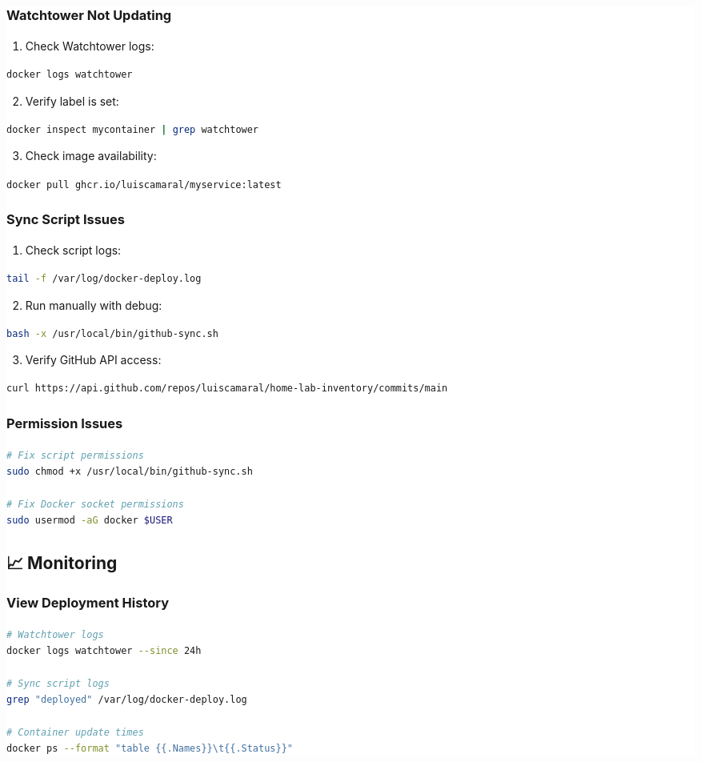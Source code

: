 ### Watchtower Not Updating

1. Check Watchtower logs:

```bash
docker logs watchtower
```

2. Verify label is set:

```bash
docker inspect mycontainer | grep watchtower
```

3. Check image availability:

```bash
docker pull ghcr.io/luiscamaral/myservice:latest
```

### Sync Script Issues

1. Check script logs:

```bash
tail -f /var/log/docker-deploy.log
```

2. Run manually with debug:

```bash
bash -x /usr/local/bin/github-sync.sh
```

3. Verify GitHub API access:

```bash
curl https://api.github.com/repos/luiscamaral/home-lab-inventory/commits/main
```

### Permission Issues

```bash
# Fix script permissions
sudo chmod +x /usr/local/bin/github-sync.sh

# Fix Docker socket permissions
sudo usermod -aG docker $USER
```

## 📈 Monitoring

### View Deployment History

```bash
# Watchtower logs
docker logs watchtower --since 24h

# Sync script logs
grep "deployed" /var/log/docker-deploy.log

# Container update times
docker ps --format "table {{.Names}}\t{{.Status}}"
```
